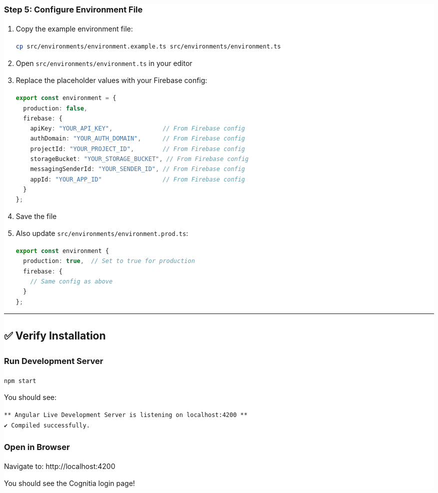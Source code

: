 ### Step 5: Configure Environment File

1. Copy the example environment file:
   ```bash
   cp src/environments/environment.example.ts src/environments/environment.ts
   ```

2. Open `src/environments/environment.ts` in your editor

3. Replace the placeholder values with your Firebase config:
   ```typescript
   export const environment = {
     production: false,
     firebase: {
       apiKey: "YOUR_API_KEY",              // From Firebase config
       authDomain: "YOUR_AUTH_DOMAIN",      // From Firebase config
       projectId: "YOUR_PROJECT_ID",        // From Firebase config
       storageBucket: "YOUR_STORAGE_BUCKET", // From Firebase config
       messagingSenderId: "YOUR_SENDER_ID", // From Firebase config
       appId: "YOUR_APP_ID"                 // From Firebase config
     }
   };
   ```

4. Save the file

5. Also update `src/environments/environment.prod.ts`:
   ```typescript
   export const environment {
     production: true,  // Set to true for production
     firebase: {
       // Same config as above
     }
   };
   ```

---

## ✅ Verify Installation

### Run Development Server
```bash
npm start
```

You should see:
```
** Angular Live Development Server is listening on localhost:4200 **
✔ Compiled successfully.
```

### Open in Browser
Navigate to: http://localhost:4200

You should see the Cognitia login page!
